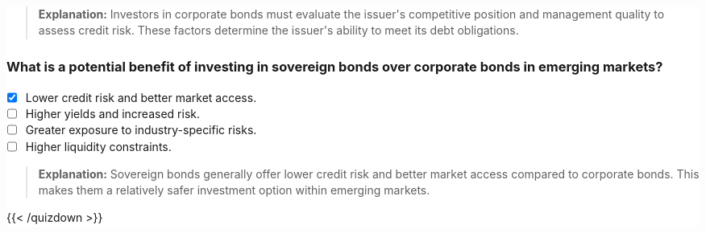 > **Explanation:** Investors in corporate bonds must evaluate the issuer's competitive position and management quality to assess credit risk. These factors determine the issuer's ability to meet its debt obligations.

### What is a potential benefit of investing in sovereign bonds over corporate bonds in emerging markets?

- [x] Lower credit risk and better market access.
- [ ] Higher yields and increased risk.
- [ ] Greater exposure to industry-specific risks.
- [ ] Higher liquidity constraints.

> **Explanation:** Sovereign bonds generally offer lower credit risk and better market access compared to corporate bonds. This makes them a relatively safer investment option within emerging markets.

{{< /quizdown >}}
